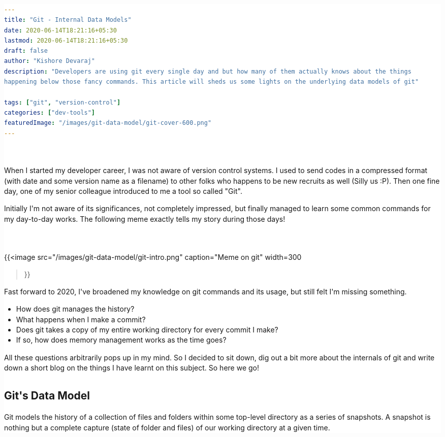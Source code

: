 ```yaml
---
title: "Git - Internal Data Models"
date: 2020-06-14T18:21:16+05:30
lastmod: 2020-06-14T18:21:16+05:30
draft: false
author: "Kishore Devaraj"
description: "Developers are using git every single day and but how many of them actually knows about the things
happening below those fancy commands. This article will sheds us some lights on the underlying data models of git"

tags: ["git", "version-control"]
categories: ["dev-tools"]
featuredImage: "/images/git-data-model/git-cover-600.png"
---
```






<br></br>
When I started my developer career, I was not aware of version control systems. I used to send codes in a
compressed format (with date and some version name as a filename) to other folks who happens to be new
recruits as well (Silly us :P). Then one fine day, one of my senior colleague introduced to me a tool so called "Git".

Initially I'm not aware of its significances, not completely impressed, but finally managed to learn some common
commands for my day-to-day works. The following meme exactly tells my story during those days!

<br></br>
{{<image src="/images/git-data-model/git-intro.png"
caption="Meme on git"
width=300
>}}


Fast forward to 2020, I've broadened my knowledge on git commands and its usage, but still felt I'm missing something.
* How does git manages the history?
* What happens when I make a commit?
* Does git takes a copy of my entire working directory for every commit I make?
* If so, how does memory management works as the time goes?

All these questions arbitrarily pops up in my mind. So I decided to sit down, dig out a bit more about the internals of git
and write down a short blog on the things I have learnt on this subject. So here we go!


## Git's Data Model
Git models the history of a collection of files and folders within some top-level directory as a series of snapshots.
A snapshot is nothing but a complete capture (state of folder and files) of our working directory at a given time.
